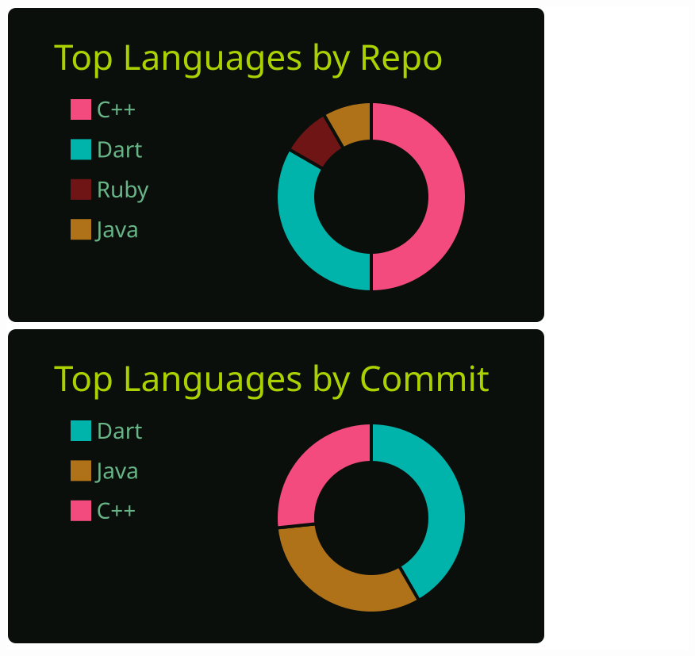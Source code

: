 [![](https://raw.githubusercontent.com/ashish10010/thic/master/profile-summary-card-output/merko/1-repos-per-language.svg)](https://github.com/vn7n24fzkq/github-profile-summary-cards) [![](https://raw.githubusercontent.com/ashish10010/thic/master/profile-summary-card-output/merko/2-most-commit-language.svg)](https://github.com/vn7n24fzkq/github-profile-summary-cards)
